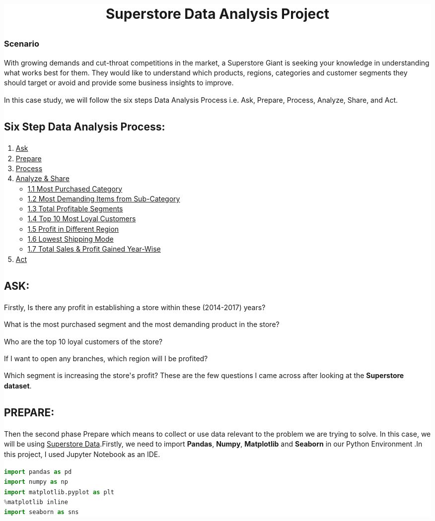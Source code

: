 # <p align="center">Superstore Data Analysis Project</p>

### Scenario
With growing demands and cut-throat competitions in the market, a Superstore Giant is seeking your knowledge in understanding what works best for them. They would like to understand which products, regions, categories and customer segments they should target or avoid and provide some business insights to improve.

In this case study, we will follow the six steps Data Analysis Process i.e. Ask, Prepare, Process, Analyze, Share, and Act.

## Six Step Data Analysis Process:
1. [Ask](#ask)
2. [Prepare](#prepare)
3. [Process](#process)
4. [Analyze & Share](#analyze-and-share)
   - [1.1 Most Purchased Category](#11-most-purchased-category)
   - [1.2 Most Demanding Items from Sub-Category](#12-most-demanding-items-from-sub-category)
   - [1.3 Total Profitable Segments](#13-total-profitable-segments)
   - [1.4 Top 10 Most Loyal Customers](#14-top-10-most-loyal-customers)
   - [1.5 Profit in Different Region](#15-profit-in-different-region)
   - [1.6 Lowest Shipping Mode](#16-lowest-shipping-mode)
   - [1.7 Total Sales & Profit Gained Year-Wise](#17-total-sales-and-profit-gained-year-wise)
6. [Act](#act)

## ASK:

Firstly, Is there any profit in establishing a store within these (2014-2017) years?

What is the most purchased segment and the most demanding product in the store?

Who are the top 10 loyal customers of the store?

If I want to open any branches, which region will I be profited?

Which segment is increasing the store's profit?
These are the few questions I came across after looking at the **Superstore dataset**.

## PREPARE:

Then the second phase Prepare which means to collect or use data relevant to the problem we are trying to solve. In this case, we will be using [Superstore Data](https://www.kaggle.com/datasets/vivek468/superstore-dataset-final).Firstly, we need to import **Pandas**, **Numpy**, **Matplotlib** and **Seaborn** in our Python Environment .In this project, I used Jupyter Notebook as an IDE.


```python
import pandas as pd
import numpy as np
import matplotlib.pyplot as plt
%matplotlib inline
import seaborn as sns
```
